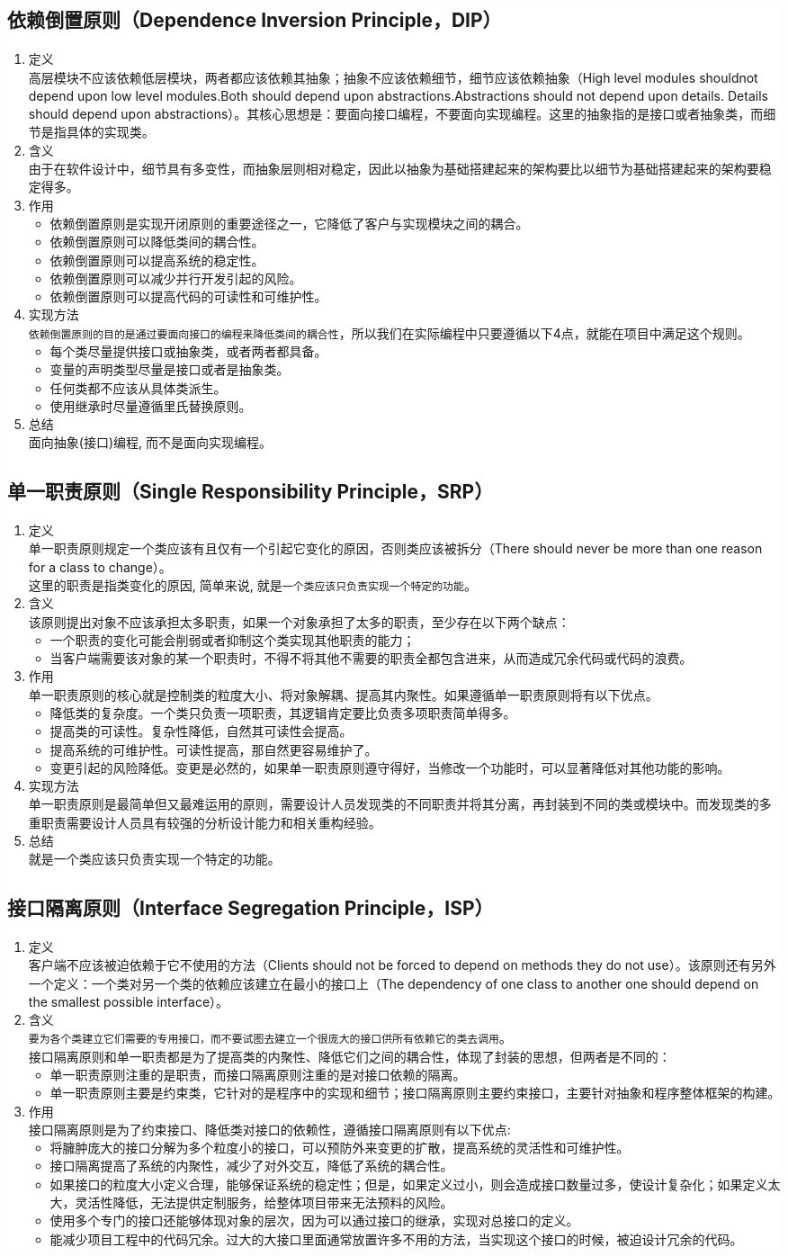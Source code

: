 ## 依赖倒置原则（Dependence Inversion Principle，DIP）

1. 定义  
   高层模块不应该依赖低层模块，两者都应该依赖其抽象；抽象不应该依赖细节，细节应该依赖抽象（High level modules shouldnot depend upon low level modules.Both should depend upon abstractions.Abstractions should not depend upon details. Details should depend upon abstractions）。其核心思想是：要面向接口编程，不要面向实现编程。这里的抽象指的是接口或者抽象类，而细节是指具体的实现类。
2. 含义  
   由于在软件设计中，细节具有多变性，而抽象层则相对稳定，因此以抽象为基础搭建起来的架构要比以细节为基础搭建起来的架构要稳定得多。
3. 作用
    + 依赖倒置原则是实现开闭原则的重要途径之一，它降低了客户与实现模块之间的耦合。
    + 依赖倒置原则可以降低类间的耦合性。
    + 依赖倒置原则可以提高系统的稳定性。
    + 依赖倒置原则可以减少并行开发引起的风险。
    + 依赖倒置原则可以提高代码的可读性和可维护性。
4. 实现方法  
   `依赖倒置原则的目的是通过要面向接口的编程来降低类间的耦合性`，所以我们在实际编程中只要遵循以下4点，就能在项目中满足这个规则。
    + 每个类尽量提供接口或抽象类，或者两者都具备。
    + 变量的声明类型尽量是接口或者是抽象类。
    + 任何类都不应该从具体类派生。
    + 使用继承时尽量遵循里氏替换原则。
5. 总结  
   面向抽象(接口)编程, 而不是面向实现编程。

## 单一职责原则（Single Responsibility Principle，SRP）

1. 定义  
   单一职责原则规定一个类应该有且仅有一个引起它变化的原因，否则类应该被拆分（There should never be more than one reason for a class to change）。  
   这里的职责是指类变化的原因, 简单来说, 就是`一个类应该只负责实现一个特定的功能`。
2. 含义  
   该原则提出对象不应该承担太多职责，如果一个对象承担了太多的职责，至少存在以下两个缺点：
    + 一个职责的变化可能会削弱或者抑制这个类实现其他职责的能力；
    + 当客户端需要该对象的某一个职责时，不得不将其他不需要的职责全都包含进来，从而造成冗余代码或代码的浪费。
3. 作用  
   单一职责原则的核心就是控制类的粒度大小、将对象解耦、提高其内聚性。如果遵循单一职责原则将有以下优点。
    + 降低类的复杂度。一个类只负责一项职责，其逻辑肯定要比负责多项职责简单得多。
    + 提高类的可读性。复杂性降低，自然其可读性会提高。
    + 提高系统的可维护性。可读性提高，那自然更容易维护了。
    + 变更引起的风险降低。变更是必然的，如果单一职责原则遵守得好，当修改一个功能时，可以显著降低对其他功能的影响。
4. 实现方法  
   单一职责原则是最简单但又最难运用的原则，需要设计人员发现类的不同职责并将其分离，再封装到不同的类或模块中。而发现类的多重职责需要设计人员具有较强的分析设计能力和相关重构经验。
5. 总结  
   就是一个类应该只负责实现一个特定的功能。


## 接口隔离原则（Interface Segregation Principle，ISP）

1. 定义  
   客户端不应该被迫依赖于它不使用的方法（Clients should not be forced to depend on methods they do not use）。该原则还有另外一个定义：一个类对另一个类的依赖应该建立在最小的接口上（The dependency of one class to another one should depend on the smallest possible interface）。
2. 含义  
   `要为各个类建立它们需要的专用接口，而不要试图去建立一个很庞大的接口供所有依赖它的类去调用`。  
   接口隔离原则和单一职责都是为了提高类的内聚性、降低它们之间的耦合性，体现了封装的思想，但两者是不同的：
    + 单一职责原则注重的是职责，而接口隔离原则注重的是对接口依赖的隔离。
    + 单一职责原则主要是约束类，它针对的是程序中的实现和细节；接口隔离原则主要约束接口，主要针对抽象和程序整体框架的构建。
3. 作用  
   接口隔离原则是为了约束接口、降低类对接口的依赖性，遵循接口隔离原则有以下优点:
    + 将臃肿庞大的接口分解为多个粒度小的接口，可以预防外来变更的扩散，提高系统的灵活性和可维护性。
    + 接口隔离提高了系统的内聚性，减少了对外交互，降低了系统的耦合性。
    + 如果接口的粒度大小定义合理，能够保证系统的稳定性；但是，如果定义过小，则会造成接口数量过多，使设计复杂化；如果定义太大，灵活性降低，无法提供定制服务，给整体项目带来无法预料的风险。
    + 使用多个专门的接口还能够体现对象的层次，因为可以通过接口的继承，实现对总接口的定义。
    + 能减少项目工程中的代码冗余。过大的大接口里面通常放置许多不用的方法，当实现这个接口的时候，被迫设计冗余的代码。